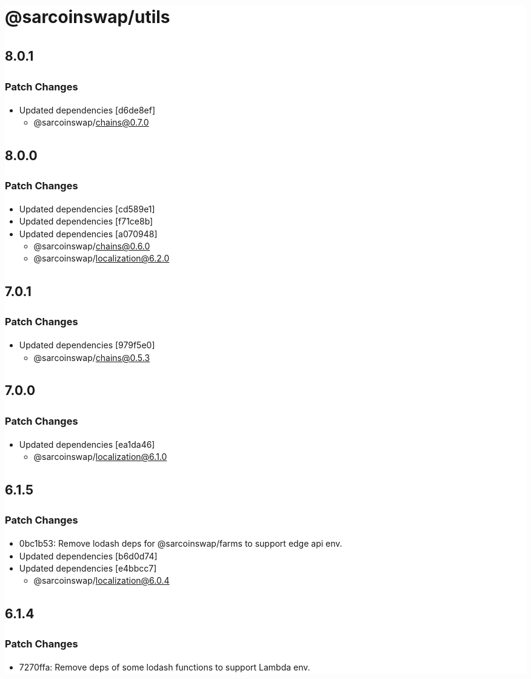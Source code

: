 # @sarcoinswap/utils

## 8.0.1

### Patch Changes

- Updated dependencies [d6de8ef]
  - @sarcoinswap/chains@0.7.0

## 8.0.0

### Patch Changes

- Updated dependencies [cd589e1]
- Updated dependencies [f71ce8b]
- Updated dependencies [a070948]
  - @sarcoinswap/chains@0.6.0
  - @sarcoinswap/localization@6.2.0

## 7.0.1

### Patch Changes

- Updated dependencies [979f5e0]
  - @sarcoinswap/chains@0.5.3

## 7.0.0

### Patch Changes

- Updated dependencies [ea1da46]
  - @sarcoinswap/localization@6.1.0

## 6.1.5

### Patch Changes

- 0bc1b53: Remove lodash deps for @sarcoinswap/farms to support edge api env.
- Updated dependencies [b6d0d74]
- Updated dependencies [e4bbcc7]
  - @sarcoinswap/localization@6.0.4

## 6.1.4

### Patch Changes

- 7270ffa: Remove deps of some lodash functions to support Lambda env.
